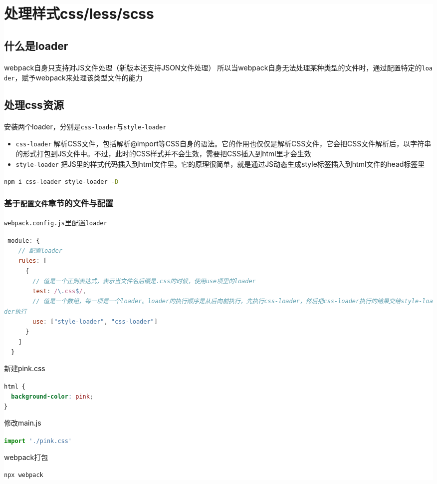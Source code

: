# 处理样式css/less/scss

## 什么是loader

webpack自身只支持对JS文件处理（新版本还支持JSON文件处理）
所以当webpack自身无法处理某种类型的文件时，通过配置特定的`loader`，赋予webpack来处理该类型文件的能力

## 处理css资源

安装两个loader，分别是`css-loader`与`style-loader`

- `css-loader`  解析CSS文件，包括解析@import等CSS自身的语法。它的作用也仅仅是解析CSS文件，它会把CSS文件解析后，以字符串的形式打包到JS文件中。不过，此时的CSS样式并不会生效，需要把CSS插入到html里才会生效
- `style-loader` 把JS里的样式代码插入到html文件里。它的原理很简单，就是通过JS动态生成style标签插入到html文件的head标签里

```sh
npm i css-loader style-loader -D
```

### 基于`配置文件`章节的文件与配置

`webpack.config.js`里配置`loader`

```js
 module: {
    // 配置loader
    rules: [
      {
        // 值是一个正则表达式，表示当文件名后缀是.css的时候，使用use项里的loader
        test: /\.css$/, 
        // 值是一个数组，每一项是一个loader。loader的执行顺序是从后向前执行，先执行css-loader，然后把css-loader执行的结果交给style-loader执行
        use: ["style-loader", "css-loader"] 
      }
    ]
  }
```

新建pink.css

```css
html {
  background-color: pink;
}
```

修改main.js

```js
import './pink.css'
```

webpack打包

```sh
npx webpack
```
